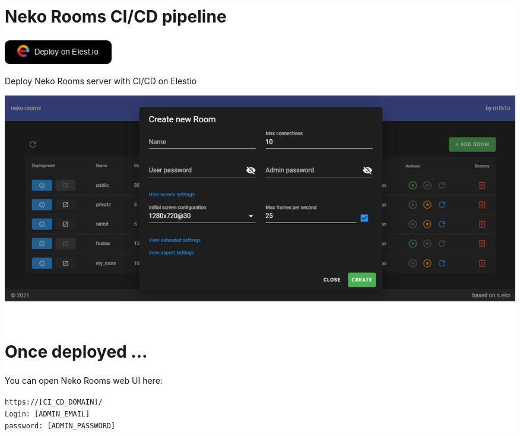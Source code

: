 # Neko Rooms CI/CD pipeline

<a href="https://dash.elest.io/deploy?source=cicd&social=dockerCompose&url=https://github.com/elestio-examples/neko-rooms"><img src="deploy-on-elestio.png" alt="Deploy on Elest.io" width="180px" /></a>

Deploy Neko Rooms server with CI/CD on Elestio

<img src="neko.png" style='width: 100%;'/>
<br/>
<br/>

# Once deployed ...

You can open Neko Rooms web UI here:

    https://[CI_CD_DOMAIN]/
    Login: [ADMIN_EMAIL]
    password: [ADMIN_PASSWORD]
